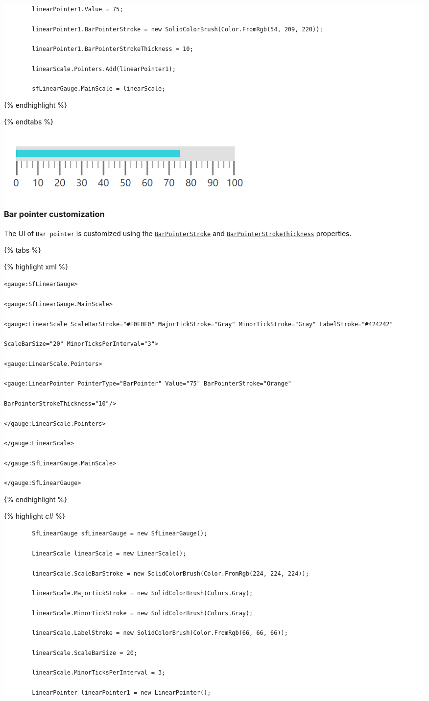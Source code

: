            linearPointer1.Value = 75;

            linearPointer1.BarPointerStroke = new SolidColorBrush(Color.FromRgb(54, 209, 220));

            linearPointer1.BarPointerStrokeThickness = 10;

            linearScale.Pointers.Add(linearPointer1);

            sfLinearGauge.MainScale = linearScale;

{% endhighlight %}

{% endtabs %}

![Bar Pointers in WPF Linear Gauge](pointers_images/wpf-linear-gauge-bar-pointers.png)

### Bar pointer customization

The UI of `Bar pointer` is customized using the [`BarPointerStroke`](https://help.syncfusion.com/cr/wpf/Syncfusion.UI.Xaml.Gauges.LinearPointer.html#Syncfusion_UI_Xaml_Gauges_LinearPointer_BarPointerStroke) and [`BarPointerStrokeThickness`](https://help.syncfusion.com/cr/wpf/Syncfusion.UI.Xaml.Gauges.LinearPointer.html#Syncfusion_UI_Xaml_Gauges_LinearPointer_BarPointerStrokeThickness) properties.

{% tabs %}

{% highlight xml %}

    <gauge:SfLinearGauge>

    <gauge:SfLinearGauge.MainScale>

    <gauge:LinearScale ScaleBarStroke="#E0E0E0" MajorTickStroke="Gray" MinorTickStroke="Gray" LabelStroke="#424242"

    ScaleBarSize="20" MinorTicksPerInterval="3">

    <gauge:LinearScale.Pointers>

    <gauge:LinearPointer PointerType="BarPointer" Value="75" BarPointerStroke="Orange"

    BarPointerStrokeThickness="10"/>

    </gauge:LinearScale.Pointers>

    </gauge:LinearScale>

    </gauge:SfLinearGauge.MainScale>

    </gauge:SfLinearGauge>

{% endhighlight %}

{% highlight c# %}

            SfLinearGauge sfLinearGauge = new SfLinearGauge();

            LinearScale linearScale = new LinearScale();

            linearScale.ScaleBarStroke = new SolidColorBrush(Color.FromRgb(224, 224, 224));

            linearScale.MajorTickStroke = new SolidColorBrush(Colors.Gray);

            linearScale.MinorTickStroke = new SolidColorBrush(Colors.Gray);

            linearScale.LabelStroke = new SolidColorBrush(Color.FromRgb(66, 66, 66));

            linearScale.ScaleBarSize = 20;

            linearScale.MinorTicksPerInterval = 3;

            LinearPointer linearPointer1 = new LinearPointer();